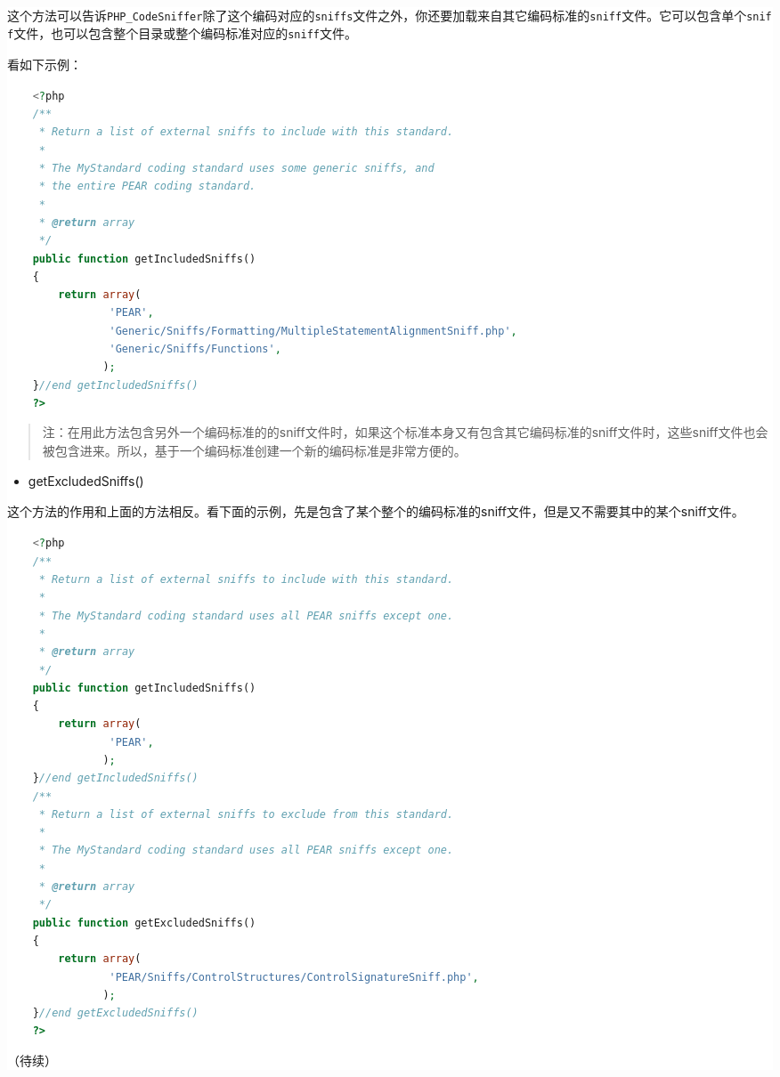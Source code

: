 这个方法可以告诉`PHP_CodeSniffer`除了这个编码对应的`sniffs`文件之外，你还要加载来自其它编码标准的`sniff`文件。它可以包含单个`sniff`文件，也可以包含整个目录或整个编码标准对应的`sniff`文件。

看如下示例：

```php
    <?php
    /**
     * Return a list of external sniffs to include with this standard.
     *
     * The MyStandard coding standard uses some generic sniffs, and
     * the entire PEAR coding standard.
     *
     * @return array
     */
    public function getIncludedSniffs()
    {
        return array(
                'PEAR',
                'Generic/Sniffs/Formatting/MultipleStatementAlignmentSniff.php',
                'Generic/Sniffs/Functions',
               );
    }//end getIncludedSniffs()
    ?>
```

> 注：在用此方法包含另外一个编码标准的的sniff文件时，如果这个标准本身又有包含其它编码标准的sniff文件时，这些sniff文件也会被包含进来。所以，基于一个编码标准创建一个新的编码标准是非常方便的。

* getExcludedSniffs()

这个方法的作用和上面的方法相反。看下面的示例，先是包含了某个整个的编码标准的sniff文件，但是又不需要其中的某个sniff文件。

```php
    <?php
    /**
     * Return a list of external sniffs to include with this standard.
     *
     * The MyStandard coding standard uses all PEAR sniffs except one.
     *
     * @return array
     */
    public function getIncludedSniffs()
    {
        return array(
                'PEAR',
               );
    }//end getIncludedSniffs()
    /**
     * Return a list of external sniffs to exclude from this standard.
     *
     * The MyStandard coding standard uses all PEAR sniffs except one.
     *
     * @return array
     */
    public function getExcludedSniffs()
    {
        return array(
                'PEAR/Sniffs/ControlStructures/ControlSignatureSniff.php',
               );
    }//end getExcludedSniffs()
    ?>
```

（待续）
